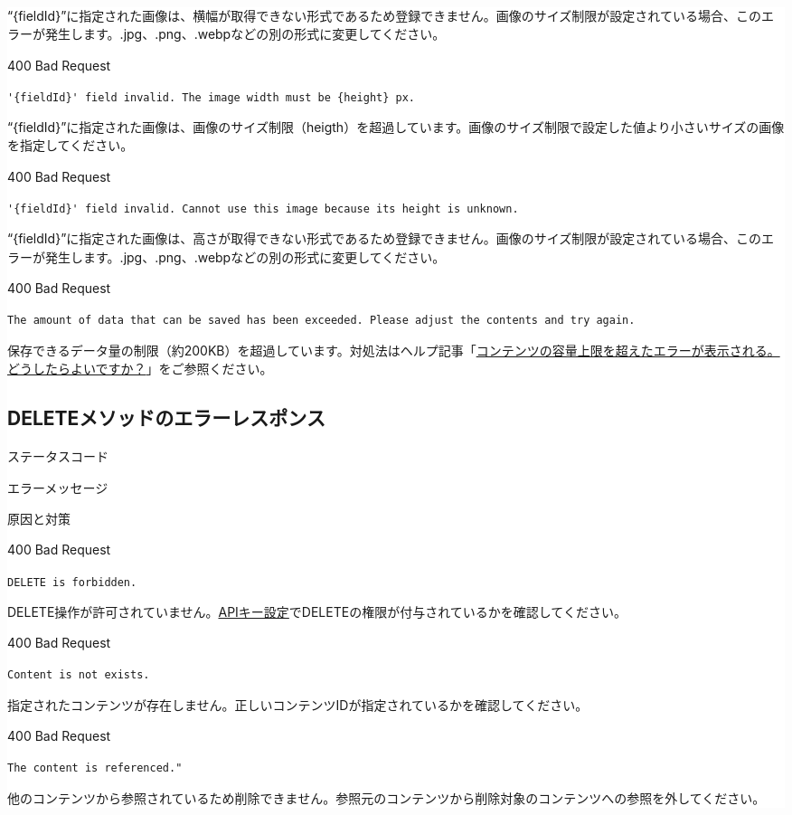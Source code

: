 “{fieldId}”に指定された画像は、横幅が取得できない形式であるため登録できません。画像のサイズ制限が設定されている場合、このエラーが発生します。.jpg、.png、.webpなどの別の形式に変更してください。

400 Bad Request

`'{fieldId}' field invalid. The image width must be {height} px.`

“{fieldId}”に指定された画像は、画像のサイズ制限（heigth）を超過しています。画像のサイズ制限で設定した値より小さいサイズの画像を指定してください。

400 Bad Request

`'{fieldId}' field invalid. Cannot use this image because its height is unknown.`

“{fieldId}”に指定された画像は、高さが取得できない形式であるため登録できません。画像のサイズ制限が設定されている場合、このエラーが発生します。.jpg、.png、.webpなどの別の形式に変更してください。

400 Bad Request

`The amount of data that can be saved has been exceeded. Please adjust the contents and try again.`

保存できるデータ量の制限（約200KB）を超過しています。対処法はヘルプ記事「[コンテンツの容量上限を超えたエラーが表示される。どうしたらよいですか？](https://help.microcms.io/ja/knowledge/content-limit-error)」をご参照ください。

DELETEメソッドのエラーレスポンス
-------------------

ステータスコード

エラーメッセージ

原因と対策

400 Bad Request

`DELETE is forbidden.`

DELETE操作が許可されていません。[APIキー設定](https://document.microcms.io/content-api/x-microcms-api-key#ha432915648)でDELETEの権限が付与されているかを確認してください。

400 Bad Request

`Content is not exists.`

指定されたコンテンツが存在しません。正しいコンテンツIDが指定されているかを確認してください。

400 Bad Request

`The content is referenced."`

他のコンテンツから参照されているため削除できません。参照元のコンテンツから削除対象のコンテンツへの参照を外してください。